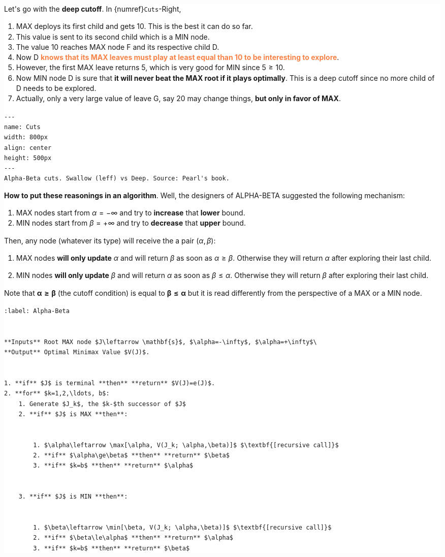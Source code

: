 
Let's go with the **deep cutoff**. In {numref}`Cuts`-Right,
1. MAX deploys its first child and gets $10$. This is the best it can do so far. 
2. This value is sent to its second child which is a MIN node. 
3. The value $10$ reaches MAX node F and its respective child D. 
4. Now D <span style="color:#f88146">**knows that its MAX leaves must play at least equal than $10$ to be interesting to explore**</span>.
5. However, the first MAX leave returns $5$, which is very good for MIN since $5\ge 10$. 
5. Now MIN node D is sure that **it will never beat the MAX root if it plays optimally**. This is a deep cutoff since no more child of D needs to be explored. 
6. Actually, only a very large value of leave G, say $20$ may change things, **but only in favor of MAX**. 


```{figure} ./images/Topic4/cuts-examples-removebg-preview.png
---
name: Cuts
width: 800px
align: center
height: 500px
---
Alpha-Beta cuts. Swallow (leff) vs Deep. Source: Pearl's book.
```


**How to put these reasonings in an algorithm**. Well, the designers of ALPHA-BETA suggested the following mechanism: 
1. MAX nodes start from $\alpha=-\infty$ and try to **increase** that **lower** bound. 
2. MIN nodes start from $\beta=+\infty$ and try to **decrease** that **upper** bound. 


Then, any node (whatever its type) will receive the a pair $(\alpha, \beta)$: 


1. MAX nodes **will only update** $\alpha$ and will return $\beta$ as soon as $\alpha\ge\beta$. Otherwise they will return $\alpha$ after exploring their last child. 


2. MIN nodes **will only update** $\beta$ and will return $\alpha$ as soon as $\beta\le\alpha$. Otherwise they will return $\beta$ after exploring their last child.


Note that $\mathbf{\alpha\ge\beta}$ (the cutoff condition) is equal to $\mathbf{\beta\le\alpha}$ but it is read differently from the perspective of a MAX or a MIN node. 


```{prf:algorithm} ALPHA-BETA
:label: Alpha-Beta


**Inputs** Root MAX node $J\leftarrow \mathbf{s}$, $\alpha=-\infty$, $\alpha=+\infty$\
**Output** Optimal Minimax Value $V(J)$.


1. **if** $J$ is terminal **then** **return** $V(J)=e(J)$. 
2. **for** $k=1,2,\ldots, b$:
    1. Generate $J_k$, the $k-$th successor of $J$ 
    2. **if** $J$ is MAX **then**: 


        1. $\alpha\leftarrow \max[\alpha, V(J_k; \alpha,\beta)]$ $\textbf{[recursive call]}$
        2. **if** $\alpha\ge\beta$ **then** **return** $\beta$
        3. **if** $k=b$ **then** **return** $\alpha$


    3. **if** $J$ is MIN **then**: 


        1. $\beta\leftarrow \min[\beta, V(J_k; \alpha,\beta)]$ $\textbf{[recursive call]}$
        2. **if** $\beta\le\alpha$ **then** **return** $\alpha$
        3. **if** $k=b$ **then** **return** $\beta$
```